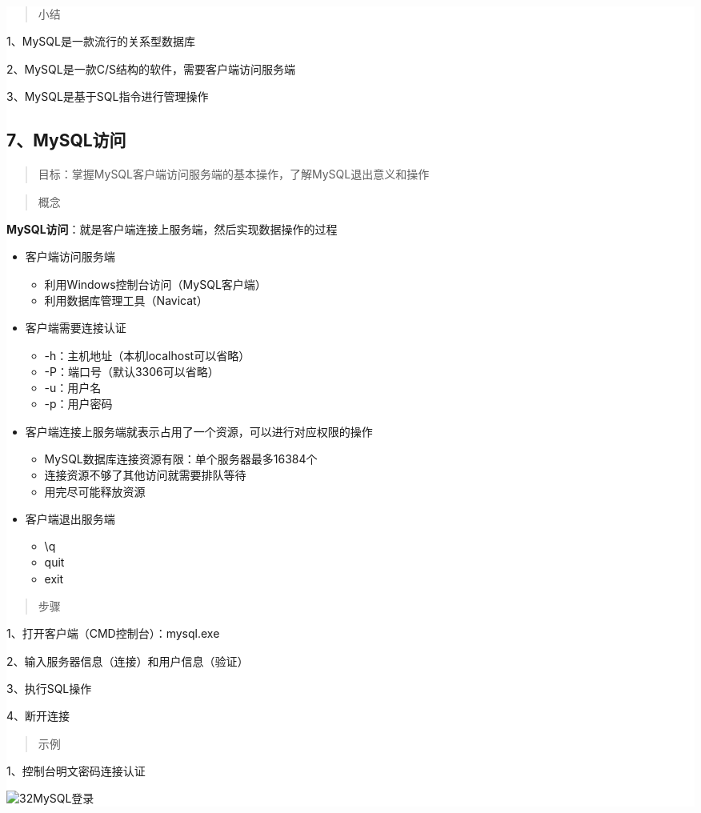 

> 小结

1、MySQL是一款流行的关系型数据库

2、MySQL是一款C/S结构的软件，需要客户端访问服务端

3、MySQL是基于SQL指令进行管理操作



## 7、MySQL访问



> 目标：掌握MySQL客户端访问服务端的基本操作，了解MySQL退出意义和操作



> 概念

**MySQL访问**：就是客户端连接上服务端，然后实现数据操作的过程

* 客户端访问服务端
  * 利用Windows控制台访问（MySQL客户端）
  * 利用数据库管理工具（Navicat）

* 客户端需要连接认证
  * -h：主机地址（本机localhost可以省略）
  * -P：端口号（默认3306可以省略）
  * -u：用户名
  * -p：用户密码

* 客户端连接上服务端就表示占用了一个资源，可以进行对应权限的操作

  * MySQL数据库连接资源有限：单个服务器最多16384个
  * 连接资源不够了其他访问就需要排队等待
  * 用完尽可能释放资源

* 客户端退出服务端

  * \q
  * quit
  * exit

  

> 步骤

1、打开客户端（CMD控制台）：mysql.exe

2、输入服务器信息（连接）和用户信息（验证）

3、执行SQL操作

4、断开连接

   

> 示例

1、控制台明文密码连接认证

![32MySQL登录](图片\32MySQL登录.jpg)
